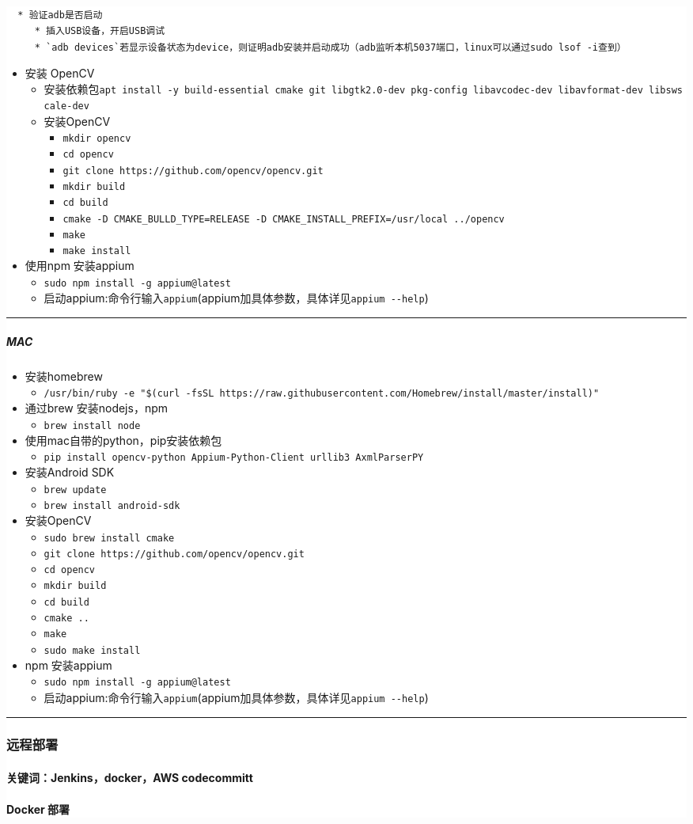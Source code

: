       * 验证adb是否启动
         * 插入USB设备，开启USB调试
         * `adb devices`若显示设备状态为device，则证明adb安装并启动成功（adb监听本机5037端口，linux可以通过sudo lsof -i查到）
* 安装 OpenCV
  * 安装依赖包`apt install -y build-essential cmake git libgtk2.0-dev pkg-config libavcodec-dev libavformat-dev libswscale-dev`
  * 安装OpenCV 
    * `mkdir opencv`
    * `cd opencv`
    * `git clone https://github.com/opencv/opencv.git`
    * `mkdir build`
    * `cd build`
    * `cmake -D CMAKE_BULLD_TYPE=RELEASE -D CMAKE_INSTALL_PREFIX=/usr/local ../opencv`
    * `make`
    * `make install`
* 使用npm 安装appium
    * `sudo npm install -g appium@latest`
    * 启动appium:命令行输入`appium`(appium加具体参数，具体详见`appium --help`)

*****
            
##### MAC
* 安装homebrew
    * `/usr/bin/ruby -e "$(curl -fsSL https://raw.githubusercontent.com/Homebrew/install/master/install)"`
* 通过brew 安装nodejs，npm
    * `brew install node`
* 使用mac自带的python，pip安装依赖包
    * `pip install opencv-python Appium-Python-Client urllib3 AxmlParserPY`
* 安装Android SDK
    * `brew update`
    * `brew install android-sdk`
* 安装OpenCV
    * `sudo brew install cmake`
    * `git clone https://github.com/opencv/opencv.git`
    * `cd opencv`
    * `mkdir build`
    * `cd build`
    * `cmake ..`
    * `make`
    * `sudo make install`
* npm 安装appium
    * `sudo npm install -g appium@latest`
    * 启动appium:命令行输入`appium`(appium加具体参数，具体详见`appium --help`)
    
*****
    
### 远程部署
#### 关键词：Jenkins，docker，AWS codecommitt

#### Docker 部署
